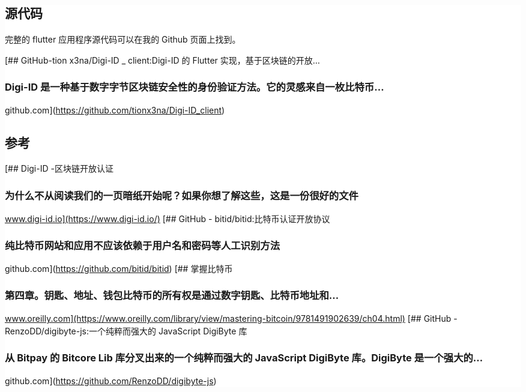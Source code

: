 ## 源代码

完整的 flutter 应用程序源代码可以在我的 Github 页面上找到。

[](https://github.com/tionx3na/Digi-ID_client) [## GitHub-tion x3na/Digi-ID _ client:Digi-ID 的 Flutter 实现，基于区块链的开放…

### Digi-ID 是一种基于数字字节区块链安全性的身份验证方法。它的灵感来自一枚比特币…

github.com](https://github.com/tionx3na/Digi-ID_client) 

## 参考

[](https://www.digi-id.io/) [## Digi-ID -区块链开放认证

### 为什么不从阅读我们的一页暗纸开始呢？如果你想了解这些，这是一份很好的文件

www.digi-id.io](https://www.digi-id.io/) [](https://github.com/bitid/bitid) [## GitHub - bitid/bitid:比特币认证开放协议

### 纯比特币网站和应用不应该依赖于用户名和密码等人工识别方法

github.com](https://github.com/bitid/bitid) [](https://www.oreilly.com/library/view/mastering-bitcoin/9781491902639/ch04.html) [## 掌握比特币

### 第四章。钥匙、地址、钱包比特币的所有权是通过数字钥匙、比特币地址和…

www.oreilly.com](https://www.oreilly.com/library/view/mastering-bitcoin/9781491902639/ch04.html) [](https://github.com/RenzoDD/digibyte-js) [## GitHub - RenzoDD/digibyte-js:一个纯粹而强大的 JavaScript DigiByte 库

### 从 Bitpay 的 Bitcore Lib 库分叉出来的一个纯粹而强大的 JavaScript DigiByte 库。DigiByte 是一个强大的…

github.com](https://github.com/RenzoDD/digibyte-js)